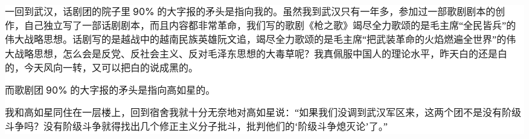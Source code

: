    </font>
  </span>
 </p>
 <p class="MsoNormal">
  <o:p>
   <font size="3">
   </font>
  </o:p>
 </p>
 <p class="MsoNormal">
  <font size="3">
   <span lang="ZH-CN" style="font-family:宋体;mso-ascii-font-family:
Calibri;mso-ascii-theme-font:minor-latin;mso-fareast-font-family:宋体;mso-fareast-theme-font:
minor-fareast">
    一回到武汉，话剧团的院子里
   </span>
   90%
   <span lang="ZH-CN" style="font-family:宋体;
mso-ascii-font-family:Calibri;mso-ascii-theme-font:minor-latin;mso-fareast-font-family:
宋体;mso-fareast-theme-font:minor-fareast">
    的大字报的矛头是指向我的。虽然我到武汉只有一年多，参加过一部歌剧剧本的创作，自己独立写了一部话剧剧本，而且内容都非常革命，我们写的歌剧《枪之歌》竭尽全力歌颂的是毛主席“全民皆兵”的伟大战略思想。话剧写的是越战中的越南民族英雄阮文追，竭尽全力歌颂的是毛主席“把武装革命的火焰燃遍全世界”的伟大战略思想，怎么会是反党、反社会主义、反对毛泽东思想的大毒草呢？我真佩服中国人的理论水平，昨天白的还是白的，今天风向一转，又可以把白的说成黑的。
   </span>
  </font>
 </p>
 <p class="MsoNormal">
  <o:p>
   <font size="3">
   </font>
  </o:p>
 </p>
 <p class="MsoNormal">
  <font size="3">
   <span lang="ZH-CN" style="font-family:宋体;mso-ascii-font-family:
Calibri;mso-ascii-theme-font:minor-latin;mso-fareast-font-family:宋体;mso-fareast-theme-font:
minor-fareast">
    而歌剧团
   </span>
   90%
   <span lang="ZH-CN" style="font-family:宋体;mso-ascii-font-family:
Calibri;mso-ascii-theme-font:minor-latin;mso-fareast-font-family:宋体;mso-fareast-theme-font:
minor-fareast">
    的大字报的矛头是指向高如星的。
   </span>
  </font>
 </p>
 <p class="MsoNormal">
  <o:p>
   <font size="3">
   </font>
  </o:p>
 </p>
 <p class="MsoNormal">
  <span lang="ZH-CN" style="font-family:宋体;mso-ascii-font-family:
Calibri;mso-ascii-theme-font:minor-latin;mso-fareast-font-family:宋体;mso-fareast-theme-font:
minor-fareast">
   <font size="3">
    我和高如星同住在一层楼上，回到宿舍我就十分无奈地对高如星说：“如果我们没调到武汉军区来，这两个团不是没有阶级斗争吗？没有阶级斗争就得找出几个修正主义分子批斗，批判他们的‘阶级斗争熄灭论’了。”
   </font>
  </span>
 </p>
 <p class="MsoNormal">
  <o:p>